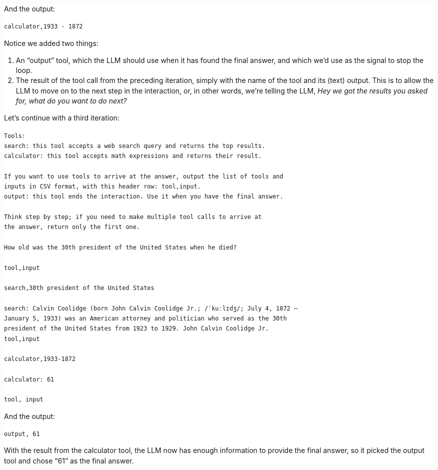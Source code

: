 And the output:

```
calculator,1933 - 1872
```

Notice we added two things:

1. An “output” tool, which the LLM should use when it has found the final answer, and which we’d use as the signal to stop the loop.
2. The result of the tool call from the preceding iteration, simply with the name of the tool and its (text) output. This is to allow the LLM to move on to the next step in the interaction, or, in other words, we’re telling the LLM, *Hey we got the results you asked for, what do you want to do next?*

Let’s continue with a third iteration:

```
Tools:
search: this tool accepts a web search query and returns the top results.
calculator: this tool accepts math expressions and returns their result.

If you want to use tools to arrive at the answer, output the list of tools and 
inputs in CSV format, with this header row: tool,input.
output: this tool ends the interaction. Use it when you have the final answer.

Think step by step; if you need to make multiple tool calls to arrive at 
the answer, return only the first one.

How old was the 30th president of the United States when he died?

tool,input

search,30th president of the United States

search: Calvin Coolidge (born John Calvin Coolidge Jr.; /ˈkuːlɪdʒ/; July 4, 1872 – 
January 5, 1933) was an American attorney and politician who served as the 30th 
president of the United States from 1923 to 1929. John Calvin Coolidge Jr.
tool,input

calculator,1933-1872

calculator: 61

tool, input
```

And the output:

```
output, 61
```

With the result from the calculator tool, the LLM now has enough information to provide the final answer, so it picked the output tool and chose “61” as the final answer.
